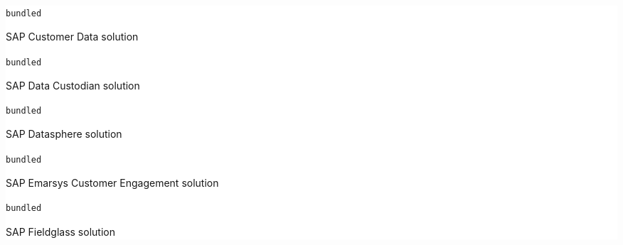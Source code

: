 </td>
<td valign="top">

`bundled`

</td>
</tr>
<tr>
<td valign="top">

SAP Customer Data solution

</td>
<td valign="top">

`bundled`

</td>
</tr>
<tr>
<td valign="top">

SAP Data Custodian solution

</td>
<td valign="top">

`bundled`

</td>
</tr>
<tr>
<td valign="top">

SAP Datasphere solution

</td>
<td valign="top">

`bundled`

</td>
</tr>
<tr>
<td valign="top">

SAP Emarsys Customer Engagement solution

</td>
<td valign="top">

`bundled`

</td>
</tr>
<tr>
<td valign="top">

SAP Fieldglass solution
